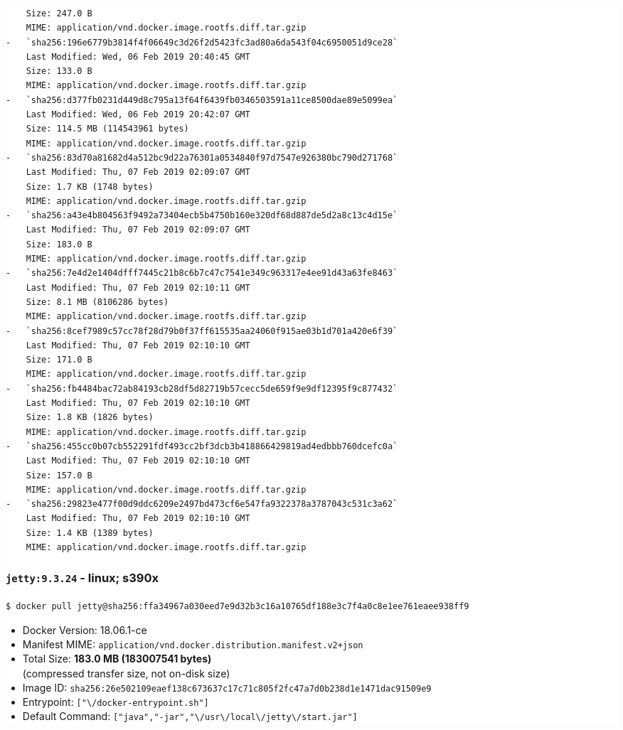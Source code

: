 		Size: 247.0 B  
		MIME: application/vnd.docker.image.rootfs.diff.tar.gzip
	-	`sha256:196e6779b3814f4f06649c3d26f2d5423fc3ad80a6da543f04c6950051d9ce28`  
		Last Modified: Wed, 06 Feb 2019 20:40:45 GMT  
		Size: 133.0 B  
		MIME: application/vnd.docker.image.rootfs.diff.tar.gzip
	-	`sha256:d377fb0231d449d8c795a13f64f6439fb0346503591a11ce8500dae89e5099ea`  
		Last Modified: Wed, 06 Feb 2019 20:42:07 GMT  
		Size: 114.5 MB (114543961 bytes)  
		MIME: application/vnd.docker.image.rootfs.diff.tar.gzip
	-	`sha256:83d70a81682d4a512bc9d22a76301a0534840f97d7547e926380bc790d271768`  
		Last Modified: Thu, 07 Feb 2019 02:09:07 GMT  
		Size: 1.7 KB (1748 bytes)  
		MIME: application/vnd.docker.image.rootfs.diff.tar.gzip
	-	`sha256:a43e4b804563f9492a73404ecb5b4750b160e320df68d887de5d2a8c13c4d15e`  
		Last Modified: Thu, 07 Feb 2019 02:09:07 GMT  
		Size: 183.0 B  
		MIME: application/vnd.docker.image.rootfs.diff.tar.gzip
	-	`sha256:7e4d2e1404dfff7445c21b8c6b7c47c7541e349c963317e4ee91d43a63fe8463`  
		Last Modified: Thu, 07 Feb 2019 02:10:11 GMT  
		Size: 8.1 MB (8106286 bytes)  
		MIME: application/vnd.docker.image.rootfs.diff.tar.gzip
	-	`sha256:8cef7989c57cc78f28d79b0f37ff615535aa24060f915ae03b1d701a420e6f39`  
		Last Modified: Thu, 07 Feb 2019 02:10:10 GMT  
		Size: 171.0 B  
		MIME: application/vnd.docker.image.rootfs.diff.tar.gzip
	-	`sha256:fb4484bac72ab84193cb28df5d82719b57cecc5de659f9e9df12395f9c877432`  
		Last Modified: Thu, 07 Feb 2019 02:10:10 GMT  
		Size: 1.8 KB (1826 bytes)  
		MIME: application/vnd.docker.image.rootfs.diff.tar.gzip
	-	`sha256:455cc0b07cb552291fdf493cc2bf3dcb3b418866429819ad4edbbb760dcefc0a`  
		Last Modified: Thu, 07 Feb 2019 02:10:10 GMT  
		Size: 157.0 B  
		MIME: application/vnd.docker.image.rootfs.diff.tar.gzip
	-	`sha256:29823e477f00d9ddc6209e2497bd473cf6e547fa9322378a3787043c531c3a62`  
		Last Modified: Thu, 07 Feb 2019 02:10:10 GMT  
		Size: 1.4 KB (1389 bytes)  
		MIME: application/vnd.docker.image.rootfs.diff.tar.gzip

### `jetty:9.3.24` - linux; s390x

```console
$ docker pull jetty@sha256:ffa34967a030eed7e9d32b3c16a10765df188e3c7f4a0c8e1ee761eaee938ff9
```

-	Docker Version: 18.06.1-ce
-	Manifest MIME: `application/vnd.docker.distribution.manifest.v2+json`
-	Total Size: **183.0 MB (183007541 bytes)**  
	(compressed transfer size, not on-disk size)
-	Image ID: `sha256:26e502109eaef138c673637c17c71c805f2fc47a7d0b238d1e1471dac91509e9`
-	Entrypoint: `["\/docker-entrypoint.sh"]`
-	Default Command: `["java","-jar","\/usr\/local\/jetty\/start.jar"]`
